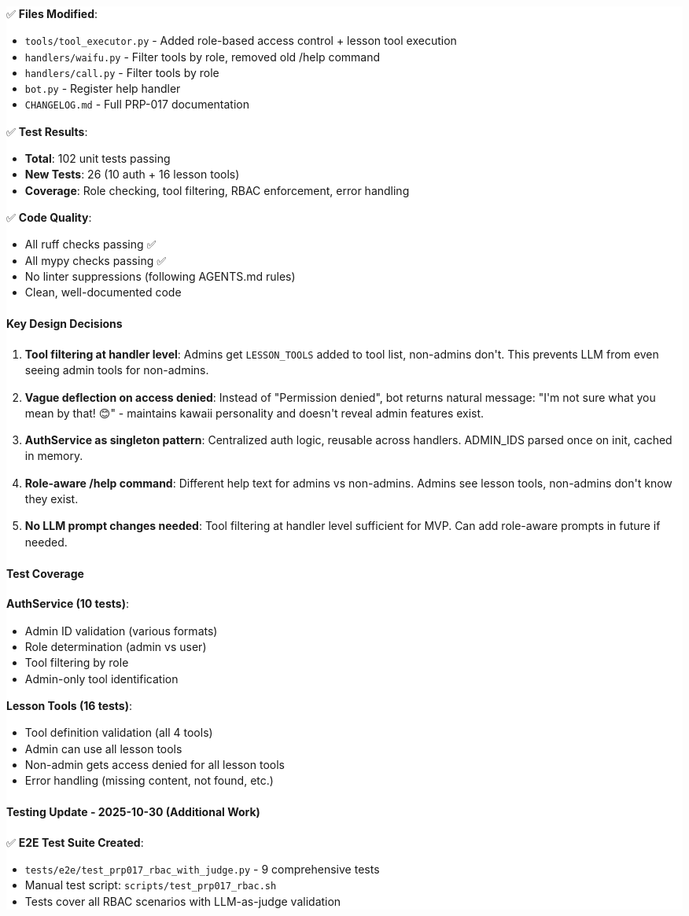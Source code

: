 ✅ **Files Modified**:
- `tools/tool_executor.py` - Added role-based access control + lesson tool execution
- `handlers/waifu.py` - Filter tools by role, removed old /help command
- `handlers/call.py` - Filter tools by role
- `bot.py` - Register help handler
- `CHANGELOG.md` - Full PRP-017 documentation

✅ **Test Results**:
- **Total**: 102 unit tests passing
- **New Tests**: 26 (10 auth + 16 lesson tools)
- **Coverage**: Role checking, tool filtering, RBAC enforcement, error handling

✅ **Code Quality**:
- All ruff checks passing ✅
- All mypy checks passing ✅
- No linter suppressions (following AGENTS.md rules)
- Clean, well-documented code

#### Key Design Decisions

1. **Tool filtering at handler level**: Admins get `LESSON_TOOLS` added to tool list, non-admins don't. This prevents LLM from even seeing admin tools for non-admins.

2. **Vague deflection on access denied**: Instead of "Permission denied", bot returns natural message: "I'm not sure what you mean by that! 😊" - maintains kawaii personality and doesn't reveal admin features exist.

3. **AuthService as singleton pattern**: Centralized auth logic, reusable across handlers. ADMIN_IDS parsed once on init, cached in memory.

4. **Role-aware /help command**: Different help text for admins vs non-admins. Admins see lesson tools, non-admins don't know they exist.

5. **No LLM prompt changes needed**: Tool filtering at handler level sufficient for MVP. Can add role-aware prompts in future if needed.

#### Test Coverage

**AuthService (10 tests)**:
- Admin ID validation (various formats)
- Role determination (admin vs user)
- Tool filtering by role
- Admin-only tool identification

**Lesson Tools (16 tests)**:
- Tool definition validation (all 4 tools)
- Admin can use all lesson tools
- Non-admin gets access denied for all lesson tools
- Error handling (missing content, not found, etc.)

#### Testing Update - 2025-10-30 (Additional Work)

✅ **E2E Test Suite Created**:
- `tests/e2e/test_prp017_rbac_with_judge.py` - 9 comprehensive tests
- Manual test script: `scripts/test_prp017_rbac.sh`
- Tests cover all RBAC scenarios with LLM-as-judge validation
